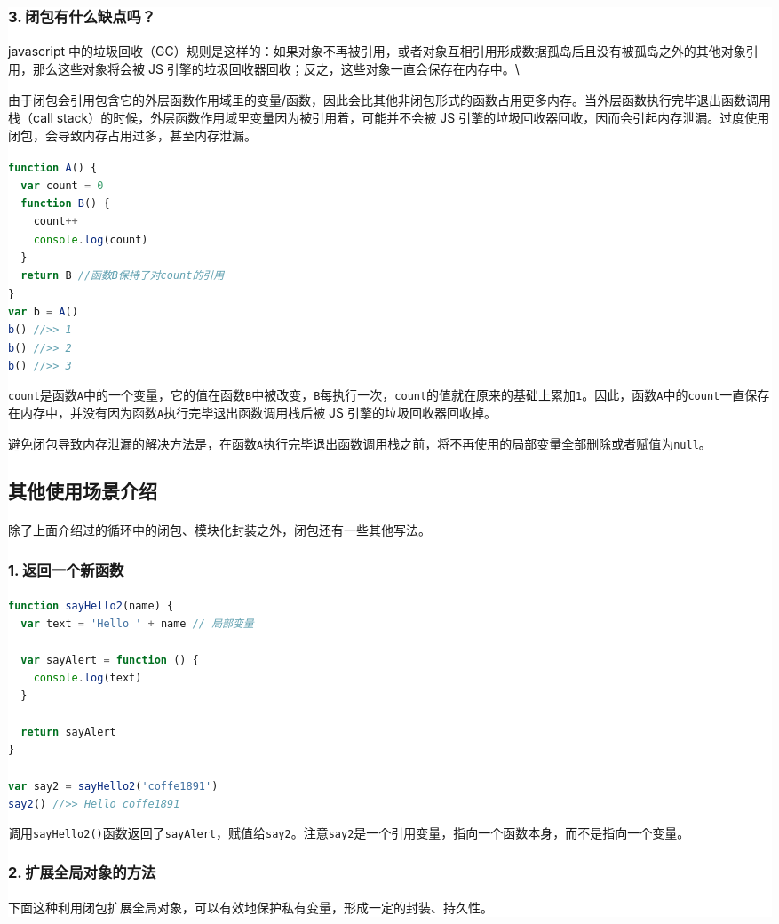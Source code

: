 
### 3. 闭包有什么缺点吗？

javascript 中的垃圾回收（GC）规则是这样的：如果对象不再被引用，或者对象互相引用形成数据孤岛后且没有被孤岛之外的其他对象引用，那么这些对象将会被 JS 引擎的垃圾回收器回收；反之，这些对象一直会保存在内存中。\

由于闭包会引用包含它的外层函数作用域里的变量/函数，因此会比其他非闭包形式的函数占用更多内存。当外层函数执行完毕退出函数调用栈（call stack）的时候，外层函数作用域里变量因为被引用着，可能并不会被 JS 引擎的垃圾回收器回收，因而会引起内存泄漏。过度使用闭包，会导致内存占用过多，甚至内存泄漏。

```js
function A() {
  var count = 0
  function B() {
    count++
    console.log(count)
  }
  return B //函数B保持了对count的引用
}
var b = A()
b() //>> 1
b() //>> 2
b() //>> 3
```

`count`是函数`A`中的一个变量，它的值在函数`B`中被改变，`B`每执行一次，`count`的值就在原来的基础上累加`1`。因此，函数`A`中的`count`一直保存在内存中，并没有因为函数`A`执行完毕退出函数调用栈后被 JS 引擎的垃圾回收器回收掉。

避免闭包导致内存泄漏的解决方法是，在函数`A`执行完毕退出函数调用栈之前，将不再使用的局部变量全部删除或者赋值为`null`。

## 其他使用场景介绍

除了上面介绍过的循环中的闭包、模块化封装之外，闭包还有一些其他写法。

### 1. 返回一个新函数

```js
function sayHello2(name) {
  var text = 'Hello ' + name // 局部变量

  var sayAlert = function () {
    console.log(text)
  }

  return sayAlert
}

var say2 = sayHello2('coffe1891')
say2() //>> Hello coffe1891
```

调用`sayHello2()`函数返回了`sayAlert`，赋值给`say2`。注意`say2`是一个引用变量，指向一个函数本身，而不是指向一个变量。

### 2. 扩展全局对象的方法

下面这种利用闭包扩展全局对象，可以有效地保护私有变量，形成一定的封装、持久性。
